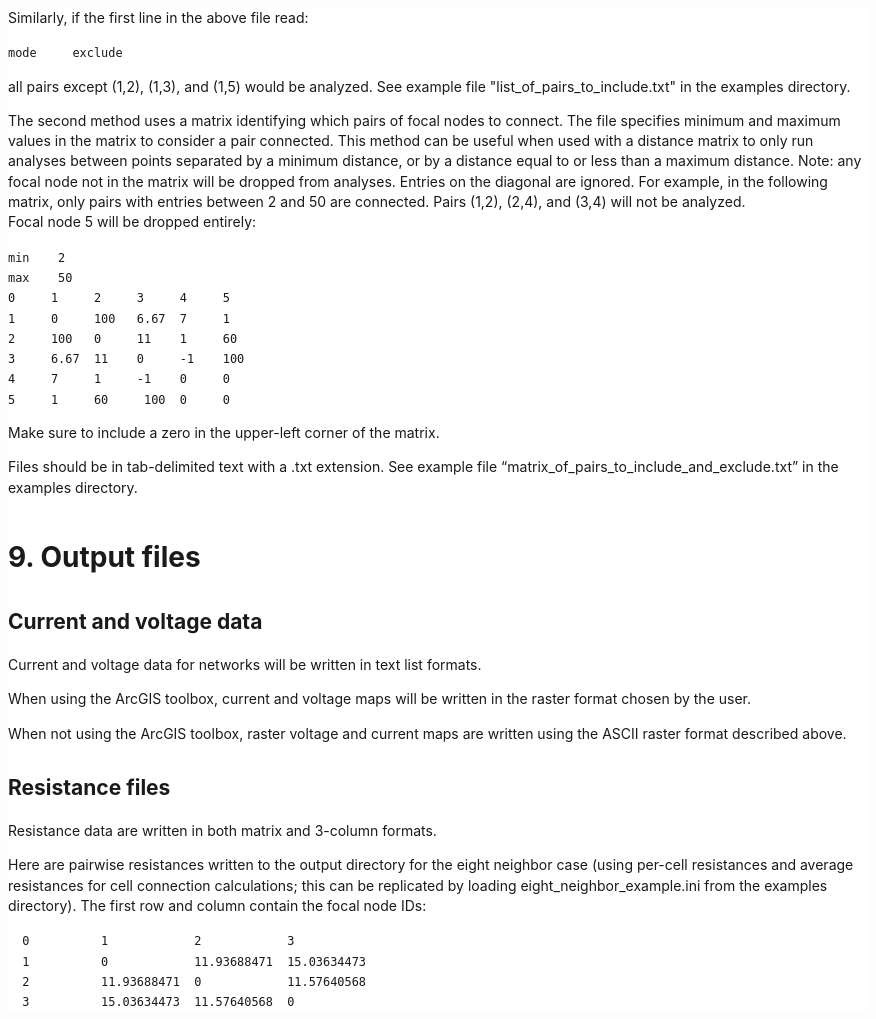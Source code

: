 Similarly, if the first line in the above file read:

    mode     exclude

all pairs except (1,2), (1,3), and (1,5) would be analyzed. See example file "list_of_pairs_to_include.txt" in the examples directory.

The second method uses a matrix identifying which pairs of focal nodes to connect. The file specifies minimum and maximum values in the matrix to consider a pair connected. This method can be useful when used with a distance matrix to only run analyses between points separated by a minimum distance, or by a distance equal to or less than a maximum distance. Note: any focal node not in the matrix will be dropped from analyses. Entries on the diagonal are ignored. For example, in the following matrix, only pairs with entries between 2 and 50 are connected. Pairs (1,2), (2,4), and (3,4) will not be analyzed.  
Focal node 5 will be dropped entirely:

    min    2
    max    50
    0     1     2     3     4     5    
    1     0     100   6.67  7     1    
    2     100   0     11    1     60
    3     6.67  11    0     -1    100    
    4     7     1     -1    0     0
    5     1     60     100  0     0

Make sure to include a zero in the upper-left corner of the matrix.

Files should be in tab-delimited text with a .txt extension. See example file “matrix_of_pairs_to_include_and_exclude.txt” in the examples directory.

# 9\. Output files

## Current and voltage data

Current and voltage data for networks will be written in text list formats.

When using the ArcGIS toolbox, current and voltage maps will be written in the raster format chosen by the user.

When not using the ArcGIS toolbox, raster voltage and current maps are written using the ASCII raster format described above.

## Resistance files

Resistance data are written in both matrix and 3-column formats.

Here are pairwise resistances written to the output directory for the eight neighbor case (using per-cell resistances and average resistances for cell connection calculations; this can be replicated by loading eight_neighbor_example.ini from the examples directory). The first row and column contain the focal node IDs:

      0          1            2            3  
      1          0            11.93688471  15.03634473
      2          11.93688471  0            11.57640568
      3          15.03634473  11.57640568  0
